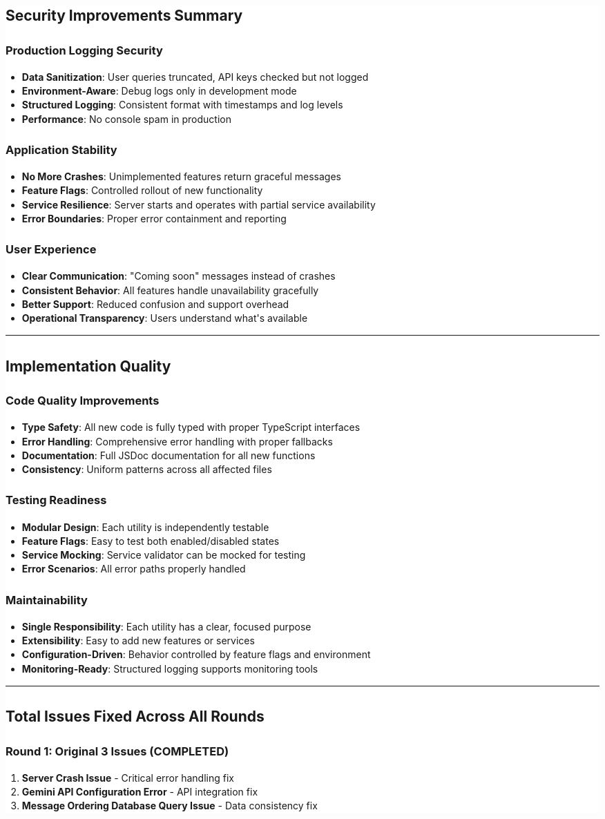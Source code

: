 
## Security Improvements Summary

### Production Logging Security
- **Data Sanitization**: User queries truncated, API keys checked but not logged
- **Environment-Aware**: Debug logs only in development mode
- **Structured Logging**: Consistent format with timestamps and log levels
- **Performance**: No console spam in production

### Application Stability
- **No More Crashes**: Unimplemented features return graceful messages
- **Feature Flags**: Controlled rollout of new functionality
- **Service Resilience**: Server starts and operates with partial service availability
- **Error Boundaries**: Proper error containment and reporting

### User Experience
- **Clear Communication**: "Coming soon" messages instead of crashes
- **Consistent Behavior**: All features handle unavailability gracefully
- **Better Support**: Reduced confusion and support overhead
- **Operational Transparency**: Users understand what's available

---

## Implementation Quality

### Code Quality Improvements
- **Type Safety**: All new code is fully typed with proper TypeScript interfaces
- **Error Handling**: Comprehensive error handling with proper fallbacks
- **Documentation**: Full JSDoc documentation for all new functions
- **Consistency**: Uniform patterns across all affected files

### Testing Readiness
- **Modular Design**: Each utility is independently testable
- **Feature Flags**: Easy to test both enabled/disabled states
- **Service Mocking**: Service validator can be mocked for testing
- **Error Scenarios**: All error paths properly handled

### Maintainability
- **Single Responsibility**: Each utility has a clear, focused purpose
- **Extensibility**: Easy to add new features or services
- **Configuration-Driven**: Behavior controlled by feature flags and environment
- **Monitoring-Ready**: Structured logging supports monitoring tools

---

## Total Issues Fixed Across All Rounds

### Round 1: Original 3 Issues (COMPLETED)
1. **Server Crash Issue** - Critical error handling fix
2. **Gemini API Configuration Error** - API integration fix
3. **Message Ordering Database Query Issue** - Data consistency fix
